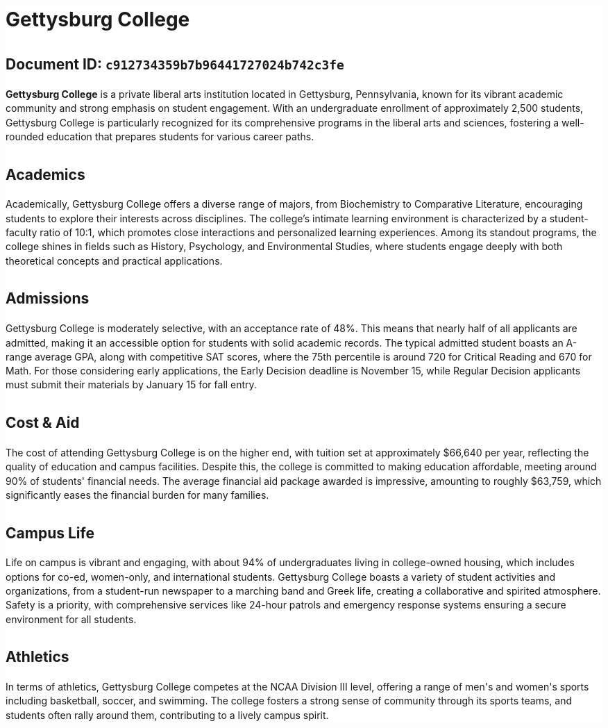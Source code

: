 # Gettysburg College

**Document ID:** `c912734359b7b96441727024b742c3fe`
---

**Gettysburg College** is a private liberal arts institution located in Gettysburg, Pennsylvania, known for its vibrant academic community and strong emphasis on student engagement. With an undergraduate enrollment of approximately 2,500 students, Gettysburg College is particularly recognized for its comprehensive programs in the liberal arts and sciences, fostering a well-rounded education that prepares students for various career paths.

## Academics
Academically, Gettysburg College offers a diverse range of majors, from Biochemistry to Comparative Literature, encouraging students to explore their interests across disciplines. The college’s intimate learning environment is characterized by a student-faculty ratio of 10:1, which promotes close interactions and personalized learning experiences. Among its standout programs, the college shines in fields such as History, Psychology, and Environmental Studies, where students engage deeply with both theoretical concepts and practical applications.

## Admissions
Gettysburg College is moderately selective, with an acceptance rate of 48%. This means that nearly half of all applicants are admitted, making it an accessible option for students with solid academic records. The typical admitted student boasts an A-range average GPA, along with competitive SAT scores, where the 75th percentile is around 720 for Critical Reading and 670 for Math. For those considering early applications, the Early Decision deadline is November 15, while Regular Decision applicants must submit their materials by January 15 for fall entry.

## Cost & Aid
The cost of attending Gettysburg College is on the higher end, with tuition set at approximately $66,640 per year, reflecting the quality of education and campus facilities. Despite this, the college is committed to making education affordable, meeting around 90% of students' financial needs. The average financial aid package awarded is impressive, amounting to roughly $63,759, which significantly eases the financial burden for many families.

## Campus Life
Life on campus is vibrant and engaging, with about 94% of undergraduates living in college-owned housing, which includes options for co-ed, women-only, and international students. Gettysburg College boasts a variety of student activities and organizations, from a student-run newspaper to a marching band and Greek life, creating a collaborative and spirited atmosphere. Safety is a priority, with comprehensive services like 24-hour patrols and emergency response systems ensuring a secure environment for all students.

## Athletics
In terms of athletics, Gettysburg College competes at the NCAA Division III level, offering a range of men's and women's sports including basketball, soccer, and swimming. The college fosters a strong sense of community through its sports teams, and students often rally around them, contributing to a lively campus spirit.
